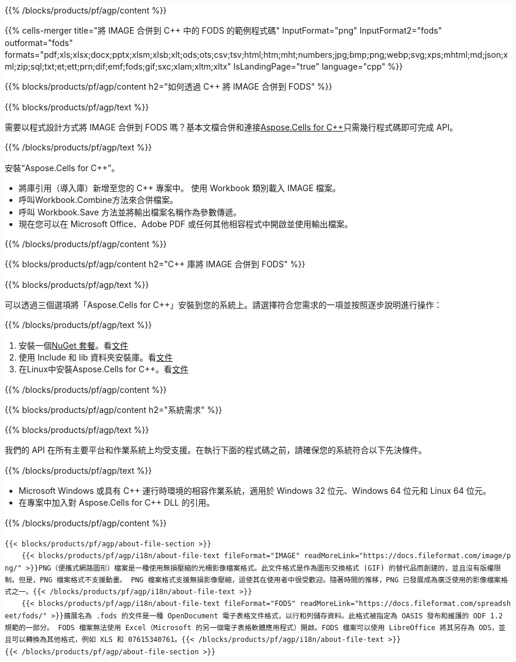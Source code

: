 {{% /blocks/products/pf/agp/content %}}

{{% cells-merger title="將 IMAGE 合併到 C++ 中的 FODS 的範例程式碼" InputFormat="png" InputFormat2="fods" outformat="fods" formats="pdf;xls;xlsx;docx;pptx;xlsm;xlsb;xlt;ods;ots;csv;tsv;html;htm;mht;numbers;jpg;bmp;png;webp;svg;xps;mhtml;md;json;xml;zip;sql;txt;et;ett;prn;dif;emf;fods;gif;sxc;xlam;xltm;xltx" IsLandingPage="true" language="cpp" %}}

{{% blocks/products/pf/agp/content h2="如何透過 C++ 將 IMAGE 合併到 FODS" %}}

{{% blocks/products/pf/agp/text %}}

需要以程式設計方式將 IMAGE 合併到 FODS 嗎？基本文檔合併和連接[Aspose.Cells for C++](https://products.aspose.com/cells/cpp)只需幾行程式碼即可完成 API。

{{% /blocks/products/pf/agp/text %}}

安裝“Aspose.Cells for C++”。
+ 將庫引用（導入庫）新增至您的 C++ 專案中。
使用 Workbook 類別載入 IMAGE 檔案。
+ 呼叫Workbook.Combine方法來合併檔案。
+ 呼叫 Workbook.Save 方法並將輸出檔案名稱作為參數傳遞。
+ 現在您可以在 Microsoft Office、Adobe PDF 或任何其他相容程式中開啟並使用輸出檔案。

{{% /blocks/products/pf/agp/content %}}

{{% blocks/products/pf/agp/content h2="C++ 庫將 IMAGE 合併到 FODS" %}}

{{% blocks/products/pf/agp/text %}}

可以透過三個選項將「Aspose.Cells for C++」安裝到您的系統上。請選擇符合您需求的一項並按照逐步說明進行操作：

{{% /blocks/products/pf/agp/text %}}

1. 安裝一個[NuGet 套餐](https://www.nuget.org/packages/Aspose.Cells.Cpp/)。看[文件](https://docs.aspose.com/cells/cpp/installation/#using-nuget-package-manager)
1. 使用 Include 和 lib 資料夾安裝庫。看[文件](https://docs.aspose.com/cells/cpp/installation/#using-include-and-lib-folders)
1. 在Linux中安裝Aspose.Cells for C++。看[文件](https://docs.aspose.com/cells/cpp/installation/#installing-asposecells-for-c-in-linux)


{{% /blocks/products/pf/agp/content %}}

 
{{% blocks/products/pf/agp/content h2="系統需求" %}}

{{% blocks/products/pf/agp/text %}}

我們的 API 在所有主要平台和作業系統上均受支援。在執行下面的程式碼之前，請確保您的系統符合以下先決條件。

{{% /blocks/products/pf/agp/text %}}

- Microsoft Windows 或具有 C++ 運行時環境的相容作業系統，適用於 Windows 32 位元、Windows 64 位元和 Linux 64 位元。
- 在專案中加入對 Aspose.Cells for C++ DLL 的引用。


{{% /blocks/products/pf/agp/content %}}


    {{< blocks/products/pf/agp/about-file-section >}}
        {{< blocks/products/pf/agp/i18n/about-file-text fileFormat="IMAGE" readMoreLink="https://docs.fileformat.com/image/png/" >}}PNG（便攜式網路圖形）檔案是一種使用無損壓縮的光柵影像檔案格式。此文件格式是作為圖形交換格式 (GIF) 的替代品而創建的，並且沒有版權限制。但是，PNG 檔案格式不支援動畫。 PNG 檔案格式支援無損影像壓縮，這使其在使用者中很受歡迎。隨著時間的推移，PNG 已發展成為廣泛使用的影像檔案格式之一。{{< /blocks/products/pf/agp/i18n/about-file-text >}}
        {{< blocks/products/pf/agp/i18n/about-file-text fileFormat="FODS" readMoreLink="https://docs.fileformat.com/spreadsheet/fods/" >}}擴展名為 .fods 的文件是一種 OpenDocument 電子表格文件格式，以行和列儲存資料。此格式被指定為 OASIS 發布和維護的 ODF 1.2 規範的一部分。 FODS 檔案無法使用 Excel（Microsoft 的另一個電子表格軟體應用程式）開啟。FODS 檔案可以使用 LibreOffice 將其另存為 ODS，並且可以轉換為其他格式，例如 XLS 和 07615340761。{{< /blocks/products/pf/agp/i18n/about-file-text >}}
    {{< /blocks/products/pf/agp/about-file-section >}}
